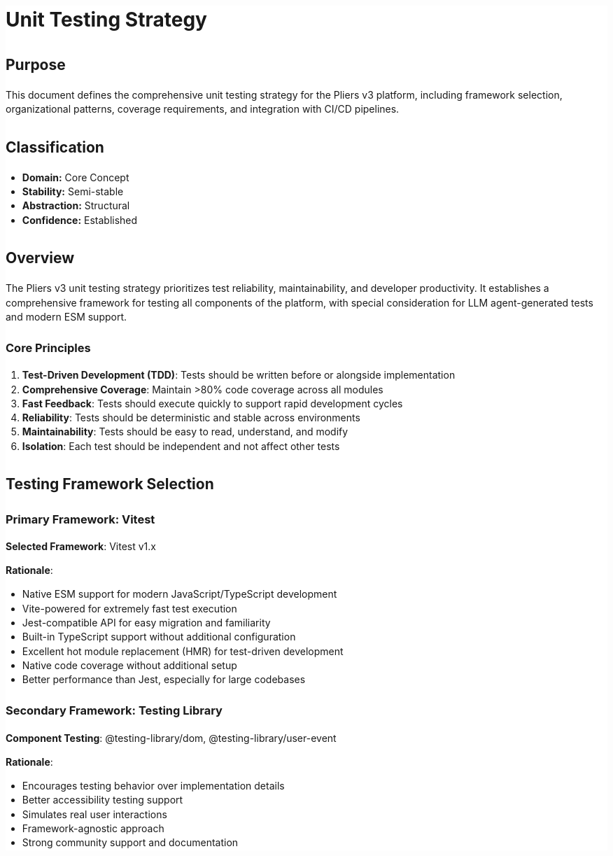 # Unit Testing Strategy

## Purpose
This document defines the comprehensive unit testing strategy for the Pliers v3 platform, including framework selection, organizational patterns, coverage requirements, and integration with CI/CD pipelines.

## Classification
- **Domain:** Core Concept
- **Stability:** Semi-stable
- **Abstraction:** Structural
- **Confidence:** Established

## Overview

The Pliers v3 unit testing strategy prioritizes test reliability, maintainability, and developer productivity. It establishes a comprehensive framework for testing all components of the platform, with special consideration for LLM agent-generated tests and modern ESM support.

### Core Principles

1. **Test-Driven Development (TDD)**: Tests should be written before or alongside implementation
2. **Comprehensive Coverage**: Maintain >80% code coverage across all modules
3. **Fast Feedback**: Tests should execute quickly to support rapid development cycles
4. **Reliability**: Tests should be deterministic and stable across environments
5. **Maintainability**: Tests should be easy to read, understand, and modify
6. **Isolation**: Each test should be independent and not affect other tests

## Testing Framework Selection

### Primary Framework: Vitest

**Selected Framework**: Vitest v1.x

**Rationale**:
- Native ESM support for modern JavaScript/TypeScript development
- Vite-powered for extremely fast test execution
- Jest-compatible API for easy migration and familiarity
- Built-in TypeScript support without additional configuration
- Excellent hot module replacement (HMR) for test-driven development
- Native code coverage without additional setup
- Better performance than Jest, especially for large codebases

### Secondary Framework: Testing Library

**Component Testing**: @testing-library/dom, @testing-library/user-event

**Rationale**:
- Encourages testing behavior over implementation details
- Better accessibility testing support
- Simulates real user interactions
- Framework-agnostic approach
- Strong community support and documentation
